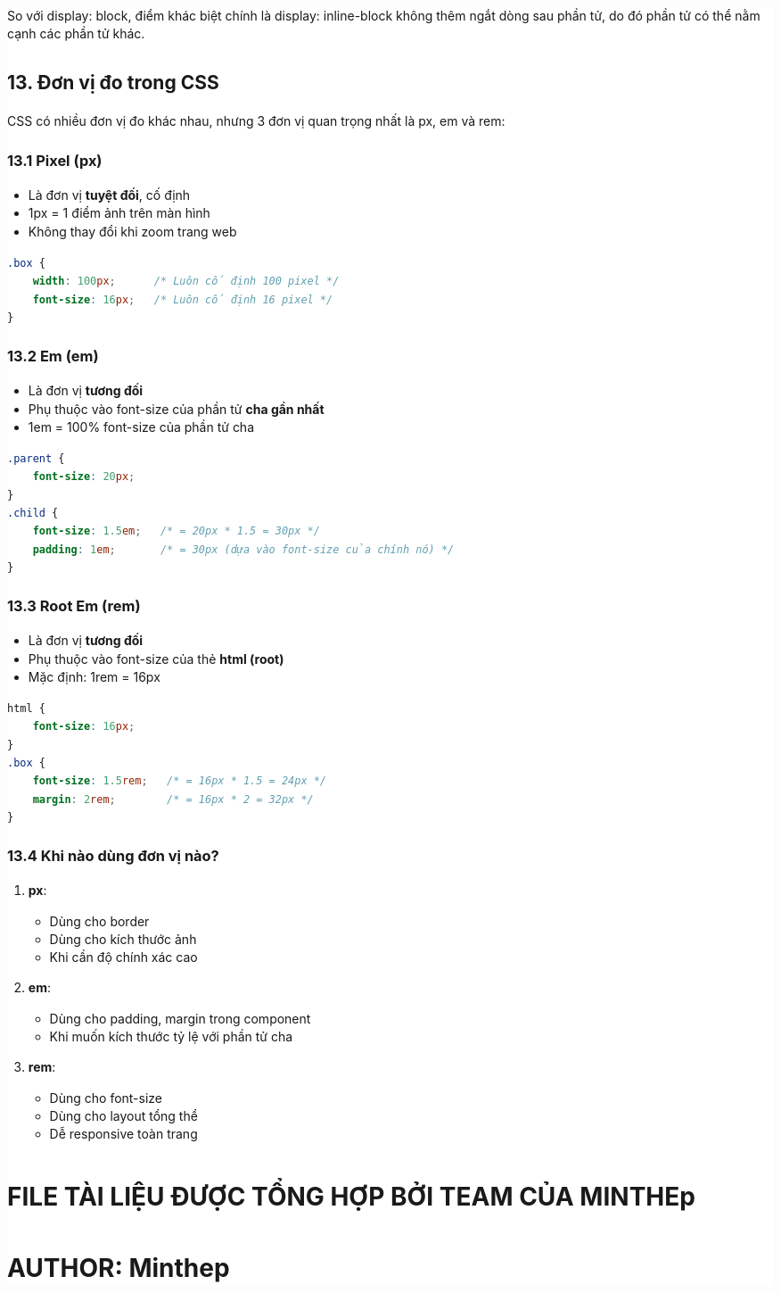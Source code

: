 So với display: block, điểm khác biệt chính là display: inline-block không thêm ngắt dòng sau phần tử, do đó phần tử có thể nằm cạnh các phần tử khác.

## 13. Đơn vị đo trong CSS
CSS có nhiều đơn vị đo khác nhau, nhưng 3 đơn vị quan trọng nhất là px, em và rem:

### 13.1 Pixel (px)
- Là đơn vị **tuyệt đối**, cố định
- 1px = 1 điểm ảnh trên màn hình
- Không thay đổi khi zoom trang web
```css
.box {
    width: 100px;      /* Luôn cố định 100 pixel */
    font-size: 16px;   /* Luôn cố định 16 pixel */
}
```

### 13.2 Em (em)
- Là đơn vị **tương đối**
- Phụ thuộc vào font-size của phần tử **cha gần nhất**
- 1em = 100% font-size của phần tử cha
```css
.parent {
    font-size: 20px;
}
.child {
    font-size: 1.5em;   /* = 20px * 1.5 = 30px */
    padding: 1em;       /* = 30px (dựa vào font-size của chính nó) */
}
```

### 13.3 Root Em (rem)
- Là đơn vị **tương đối**
- Phụ thuộc vào font-size của thẻ **html (root)**
- Mặc định: 1rem = 16px
```css
html {
    font-size: 16px;
}
.box {
    font-size: 1.5rem;   /* = 16px * 1.5 = 24px */
    margin: 2rem;        /* = 16px * 2 = 32px */
}
```

### 13.4 Khi nào dùng đơn vị nào?
1. **px**: 
   - Dùng cho border
   - Dùng cho kích thước ảnh
   - Khi cần độ chính xác cao

2. **em**: 
   - Dùng cho padding, margin trong component
   - Khi muốn kích thước tỷ lệ với phần tử cha

3. **rem**:
   - Dùng cho font-size
   - Dùng cho layout tổng thể
   - Dễ responsive toàn trang

# FILE TÀI LIỆU ĐƯỢC TỔNG HỢP BỞI TEAM CỦA MINTHEp
# AUTHOR: Minthep